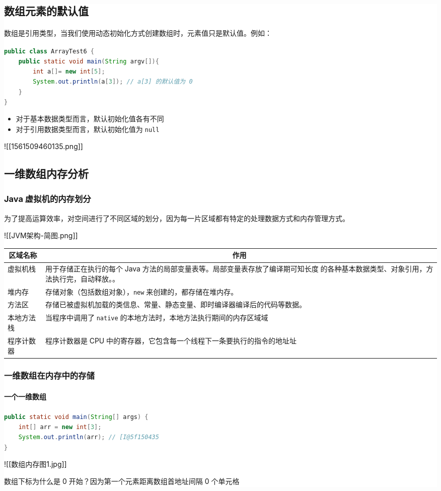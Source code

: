 ## 数组元素的默认值

数组是引用类型，当我们使用动态初始化方式创建数组时，元素值只是默认值。例如：

```java
public class ArrayTest6 {
	public static void main(String argv[]){
		int a[]= new int[5]; 
		System.out.println(a[3]); // a[3] 的默认值为 0
	}
} 
```

- 对于基本数据类型而言，默认初始化值各有不同
- 对于引用数据类型而言，默认初始化值为 `null`

![[1561509460135.png]]

## 一维数组内存分析

### Java 虚拟机的内存划分

为了提高运算效率，对空间进行了不同区域的划分，因为每一片区域都有特定的处理数据方式和内存管理方式。

![[JVM架构-简图.png]]

|区域名称|作用|
|---|---|
|虚拟机栈 |用于存储正在执行的每个 Java 方法的局部变量表等。局部变量表存放了编译期可知长度 的各种基本数据类型、对象引用，方法执行完，自动释放。。 |
|堆内存 |存储对象（包括数组对象），`new` 来创建的，都存储在堆内存。 |
|方法区 |存储已被虚拟机加载的类信息、常量、静态变量、即时编译器编译后的代码等数据。 |
|本地方法栈|当程序中调用了 `native` 的本地方法时，本地方法执行期间的内存区域域 |
|程序计数器|程序计数器是 CPU 中的寄存器，它包含每一个线程下一条要执行的指令的地址址 |

### 一维数组在内存中的存储

#### 一个一维数组

```java
public static void main(String[] args) {
  	int[] arr = new int[3];
  	System.out.println(arr); // [I@5f150435
}
```

![[数组内存图1.jpg]]

数组下标为什么是 0 开始？因为第一个元素距离数组首地址间隔 0 个单元格
